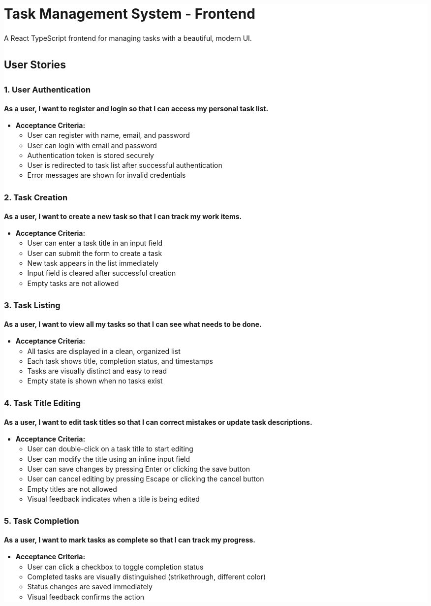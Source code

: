 # Task Management System - Frontend

A React TypeScript frontend for managing tasks with a beautiful, modern UI.

## User Stories

### 1. User Authentication
**As a user, I want to register and login so that I can access my personal task list.**
- **Acceptance Criteria:**
  - User can register with name, email, and password
  - User can login with email and password
  - Authentication token is stored securely
  - User is redirected to task list after successful authentication
  - Error messages are shown for invalid credentials

### 2. Task Creation
**As a user, I want to create a new task so that I can track my work items.**
- **Acceptance Criteria:**
  - User can enter a task title in an input field
  - User can submit the form to create a task
  - New task appears in the list immediately
  - Input field is cleared after successful creation
  - Empty tasks are not allowed

### 3. Task Listing
**As a user, I want to view all my tasks so that I can see what needs to be done.**
- **Acceptance Criteria:**
  - All tasks are displayed in a clean, organized list
  - Each task shows title, completion status, and timestamps
  - Tasks are visually distinct and easy to read
  - Empty state is shown when no tasks exist

### 4. Task Title Editing
**As a user, I want to edit task titles so that I can correct mistakes or update task descriptions.**
- **Acceptance Criteria:**
  - User can double-click on a task title to start editing
  - User can modify the title using an inline input field
  - User can save changes by pressing Enter or clicking the save button
  - User can cancel editing by pressing Escape or clicking the cancel button
  - Empty titles are not allowed
  - Visual feedback indicates when a title is being edited

### 5. Task Completion
**As a user, I want to mark tasks as complete so that I can track my progress.**
- **Acceptance Criteria:**
  - User can click a checkbox to toggle completion status
  - Completed tasks are visually distinguished (strikethrough, different color)
  - Status changes are saved immediately
  - Visual feedback confirms the action
